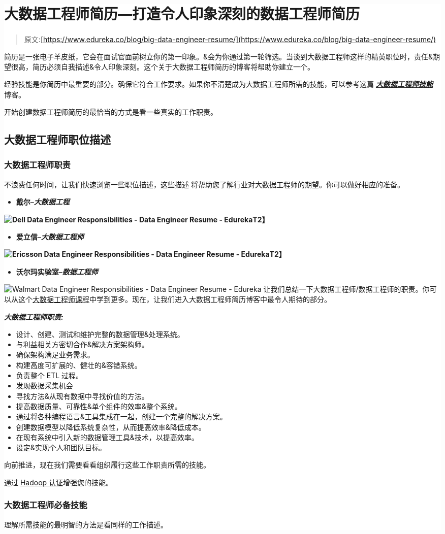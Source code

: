 # 大数据工程师简历—打造令人印象深刻的数据工程师简历

> 原文:[https://www.edureka.co/blog/big-data-engineer-resume/](https://www.edureka.co/blog/big-data-engineer-resume/)

简历是一张电子羊皮纸，它会在面试官面前树立你的第一印象。&会为你通过第一轮筛选。当谈到大数据工程师这样的精英职位时，责任&期望很高，简历必须自我描述&令人印象深刻。这个关于大数据工程师简历的博客将帮助你建立一个。

经验技能是你简历中最重要的部分。确保它符合工作要求。如果你不清楚成为大数据工程师所需的技能，可以参考这篇 [***大数据工程师技能***](https://www.edureka.co/blog/big-data-engineer-skills/) 博客。

开始创建数据工程师简历的最恰当的方式是看一些真实的工作职责。

## **大数据工程师职位描述**

### **大数据工程师职责**

不浪费任何时间，让我们快速浏览一些职位描述，这些描述 将帮助您了解行业对大数据工程师的期望。你可以做好相应的准备。

*   **戴尔**–***大数据工程***

**![Dell Data Engineer Responsibilities - Data Engineer Resume - Edureka](../Images/8e018c267e42af56fd9a68733a1871e7.png)T2】**

*   **爱立信**–***大数据工程师***

**![Ericsson Data Engineer Responsibilities - Data Engineer Resume - Edureka](../Images/6699596b1d6e8cb0a097d31489351583.png)T2】**

*   **沃尔玛实验室**–***数据工程师***

![Walmart Data Engineer Responsibilities - Data Engineer Resume - Edureka](../Images/dd6270183f2cc37bb4fdb4430ab656ca.png) 让我们总结一下大数据工程师/数据工程师的职责。你可以从这个[大数据工程师课程](https://www.edureka.co/masters-program/big-data-architect-training)中学到更多。现在，让我们进入大数据工程师简历博客中最令人期待的部分。

***大数据工程师职责:***

*   设计、创建、测试和维护完整的数据管理&处理系统。
*   与利益相关方密切合作&解决方案架构师。
*   确保架构满足业务需求。
*   构建高度可扩展的、健壮的&容错系统。
*   负责整个 ETL 过程。
*   发现数据采集机会
*   寻找方法&从现有数据中寻找价值的方法。
*   提高数据质量、可靠性&单个组件的效率&整个系统。
*   通过将各种编程语言&工具集成在一起，创建一个完整的解决方案。
*   创建数据模型以降低系统复杂性，从而提高效率&降低成本。
*   在现有系统中引入新的数据管理工具&技术，以提高效率。
*   设定&实现个人和团队目标。

向前推进，现在我们需要看看组织履行这些工作职责所需的技能。

通过 [Hadoop 认证](https://www.edureka.co/big-data-hadoop-training-certification)增强您的技能。

### **大数据工程师必备技能**

理解所需技能的最明智的方法是看同样的工作描述。

